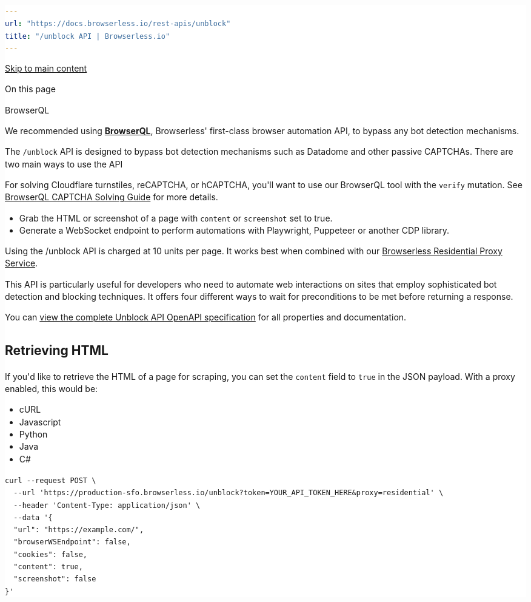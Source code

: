 ```yaml
---
url: "https://docs.browserless.io/rest-apis/unblock"
title: "/unblock API | Browserless.io"
---
```


[Skip to main content](https://docs.browserless.io/rest-apis/unblock#__docusaurus_skipToContent_fallback)

On this page

BrowserQL

We recommended using [**BrowserQL**](https://docs.browserless.io/browserql/start), Browserless' first-class browser automation API, to bypass any bot detection mechanisms.

The `/unblock` API is designed to bypass bot detection mechanisms such as Datadome and other passive CAPTCHAs. There are two main ways to use the API

For solving Cloudflare turnstiles, reCAPTCHA, or hCAPTCHA, you'll want to use our BrowserQL tool with the `verify` mutation. See [BrowserQL CAPTCHA Solving Guide](https://docs.browserless.io/browserql/bot-detection/solving-captchas#verify) for more details.

- Grab the HTML or screenshot of a page with `content` or `screenshot` set to true.
- Generate a WebSocket endpoint to perform automations with Playwright, Puppeteer or another CDP library.

Using the /unblock API is charged at 10 units per page. It works best when combined with our [Browserless Residential Proxy Service](https://docs.browserless.io/baas/proxies).

This API is particularly useful for developers who need to automate web interactions on sites that employ sophisticated bot detection and blocking techniques. It offers four different ways to wait for preconditions to be met before returning a response.

You can [view the complete Unblock API OpenAPI specification](https://docs.browserless.io/open-api#tag/Browser-REST-APIs/paths/~1unblock%20~1chromium~1unblock/post) for all properties and documentation.

## Retrieving HTML [​](https://docs.browserless.io/rest-apis/unblock\#retrieving-html "Direct link to Retrieving HTML")

If you'd like to retrieve the HTML of a page for scraping, you can set the `content` field to `true` in the JSON payload. With a proxy enabled, this would be:

- cURL
- Javascript
- Python
- Java
- C#

```codeBlockLines_p187
curl --request POST \
  --url 'https://production-sfo.browserless.io/unblock?token=YOUR_API_TOKEN_HERE&proxy=residential' \
  --header 'Content-Type: application/json' \
  --data '{
  "url": "https://example.com/",
  "browserWSEndpoint": false,
  "cookies": false,
  "content": true,
  "screenshot": false
}'

```
